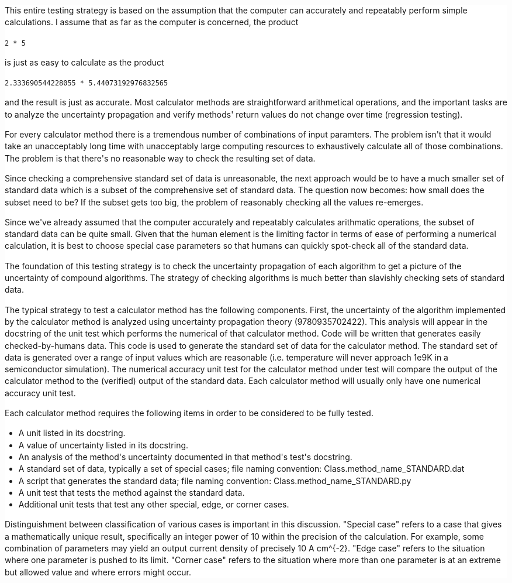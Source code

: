 This entire testing strategy is based on the assumption that the computer can accurately and repeatably perform simple calculations. I assume that as far as the computer is concerned, the product

    2 * 5
  
is just as easy to calculate as the product

    2.333690544228055 * 5.44073192976832565

and the result is just as accurate. Most calculator methods are straightforward arithmetical operations, and the important tasks are to analyze the uncertainty propagation and verify methods' return values do not change over time (regression testing).

For every calculator method there is a tremendous number of combinations of input paramters. The problem isn't that it would take an unacceptably long time with unacceptably large computing resources to exhaustively calculate all of those combinations. The problem is that there's no reasonable way to check the resulting set of data.

Since checking a comprehensive standard set of data is unreasonable, the next approach would be to have a much smaller set of standard data which is a subset of the comprehensive set of standard data. The question now becomes: how small does the subset need to be? If the subset gets too big, the problem of reasonably checking all the values re-emerges.

Since we've already assumed that the computer accurately and repeatably calculates arithmatic operations, the subset of standard data can be quite small. Given that the human element is the limiting factor in terms of ease of performing a numerical calculation,  it is best to choose special case parameters so that humans can quickly spot-check all of the standard data.

The foundation of this testing strategy is to check the uncertainty propagation of each algorithm to get a picture of the uncertainty of compound algorithms. The strategy of checking algorithms is much better than slavishly checking sets of standard data.

The typical strategy to test a calculator method has the following components. First, the uncertainty of the algorithm implemented by the calculator method is analyzed using uncertainty propagation theory (9780935702422). This analysis will appear in the docstring of the unit test which performs the numerical of that calculator method. Code will be written that generates easily checked-by-humans data. This code is used to generate the standard set of data for the calculator method. The standard set of data is generated over a range of input values which are reasonable (i.e. temperature will never approach 1e9K in a semiconductor simulation). The numerical accuracy unit test for the calculator method under test will compare the output of the calculator method to the (verified) output of the standard data. Each calculator method will usually only have one numerical accuracy unit test.

Each calculator method requires the following items in order to be considered to be fully tested.

* A unit listed in its docstring.
* A value of uncertainty listed in its docstring.
* An analysis of the method's uncertainty documented in that method's test's docstring.
* A standard set of data, typically a set of special cases; file naming convention: Class.method_name_STANDARD.dat
* A script that generates the standard data; file naming convention: Class.method_name_STANDARD.py
* A unit test that tests the method against the standard data.
* Additional unit tests that test any other special, edge, or corner cases.
  
Distinguishment between classification of various cases is important in this discussion. "Special case" refers to a case that gives a mathematically unique result, specifically an integer power of 10 within the precision of the calculation. For example, some combination of parameters may yield an output current density of precisely 10 A cm^{-2}. "Edge case" refers to the situation where one parameter is pushed to its limit. "Corner case" refers to the situation where more than one parameter is at an extreme but allowed value and where errors might occur.
